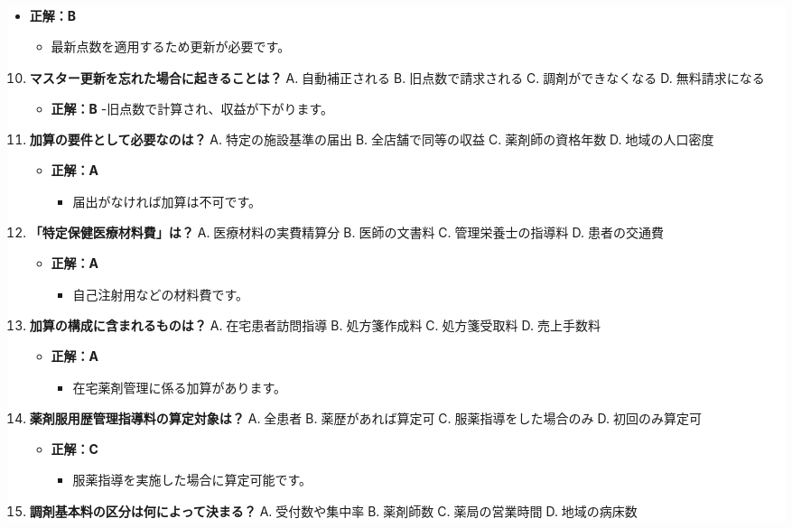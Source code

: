   * **正解：B**

     * 最新点数を適用するため更新が必要です。

10. **マスター更新を忘れた場合に起きることは？**
    A. 自動補正される
    B. 旧点数で請求される
    C. 調剤ができなくなる
    D. 無料請求になる

    * **正解：B**
      -旧点数で計算され、収益が下がります。

11. **加算の要件として必要なのは？**
    A. 特定の施設基準の届出
    B. 全店舗で同等の収益
    C. 薬剤師の資格年数
    D. 地域の人口密度

    * **正解：A**

      * 届出がなければ加算は不可です。

12. **「特定保健医療材料費」は？**
    A. 医療材料の実費精算分
    B. 医師の文書料
    C. 管理栄養士の指導料
    D. 患者の交通費

    * **正解：A**

      * 自己注射用などの材料費です。

13. **加算の構成に含まれるものは？**
    A. 在宅患者訪問指導
    B. 処方箋作成料
    C. 処方箋受取料
    D. 売上手数料

    * **正解：A**

      * 在宅薬剤管理に係る加算があります。

14. **薬剤服用歴管理指導料の算定対象は？**
    A. 全患者
    B. 薬歴があれば算定可
    C. 服薬指導をした場合のみ
    D. 初回のみ算定可

    * **正解：C**

      * 服薬指導を実施した場合に算定可能です。

15. **調剤基本料の区分は何によって決まる？**
    A. 受付数や集中率
    B. 薬剤師数
    C. 薬局の営業時間
    D. 地域の病床数
